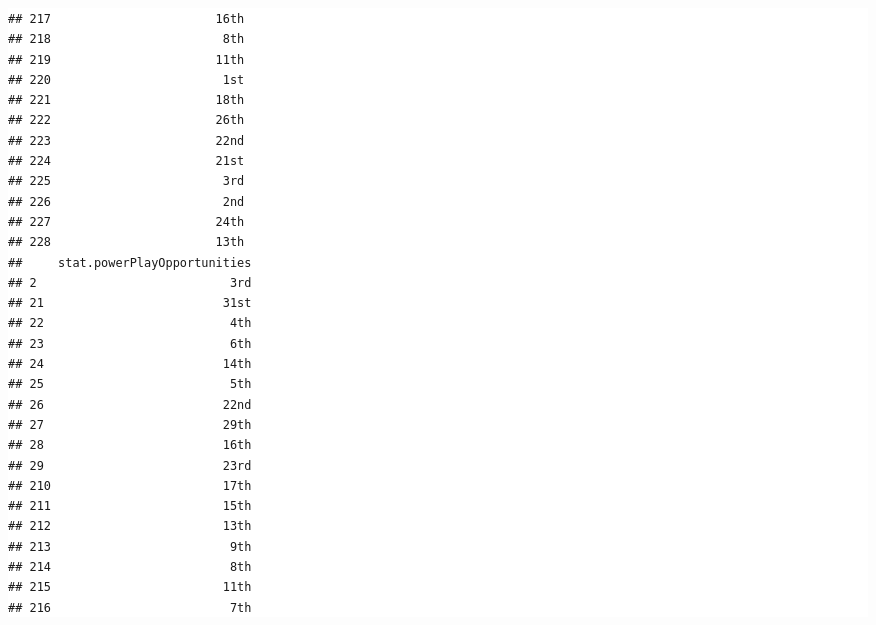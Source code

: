     ## 217                       16th
    ## 218                        8th
    ## 219                       11th
    ## 220                        1st
    ## 221                       18th
    ## 222                       26th
    ## 223                       22nd
    ## 224                       21st
    ## 225                        3rd
    ## 226                        2nd
    ## 227                       24th
    ## 228                       13th
    ##     stat.powerPlayOpportunities
    ## 2                           3rd
    ## 21                         31st
    ## 22                          4th
    ## 23                          6th
    ## 24                         14th
    ## 25                          5th
    ## 26                         22nd
    ## 27                         29th
    ## 28                         16th
    ## 29                         23rd
    ## 210                        17th
    ## 211                        15th
    ## 212                        13th
    ## 213                         9th
    ## 214                         8th
    ## 215                        11th
    ## 216                         7th
